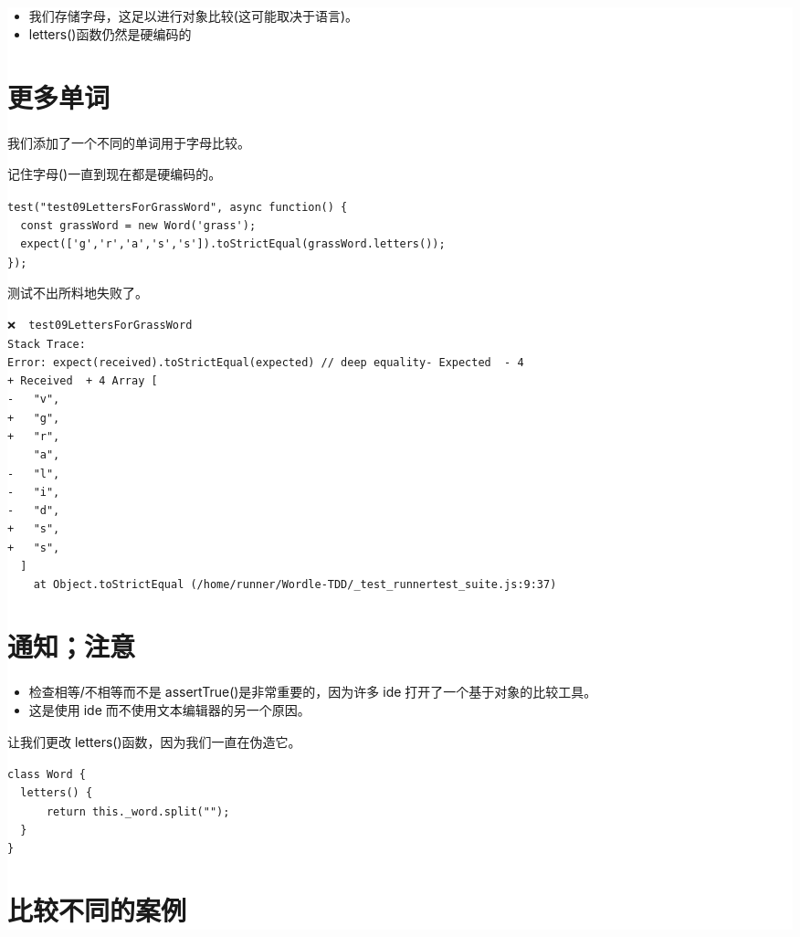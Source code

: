 *   我们存储字母，这足以进行对象比较(这可能取决于语言)。
*   letters()函数仍然是硬编码的

# 更多单词

我们添加了一个不同的单词用于字母比较。

记住字母()一直到现在都是硬编码的。

```
test("test09LettersForGrassWord", async function() {
  const grassWord = new Word('grass'); 
  expect(['g','r','a','s','s']).toStrictEqual(grassWord.letters());
});
```

测试不出所料地失败了。

```
❌  test09LettersForGrassWord
Stack Trace:
Error: expect(received).toStrictEqual(expected) // deep equality- Expected  - 4
+ Received  + 4 Array [
-   "v",
+   "g",
+   "r",
    "a",
-   "l",
-   "i",
-   "d",
+   "s",
+   "s",
  ]
    at Object.toStrictEqual (/home/runner/Wordle-TDD/_test_runnertest_suite.js:9:37)
```

# 通知；注意

*   检查相等/不相等而不是 assertTrue()是非常重要的，因为许多 ide 打开了一个基于对象的比较工具。
*   这是使用 ide 而不使用文本编辑器的另一个原因。

让我们更改 letters()函数，因为我们一直在伪造它。

```
class Word {
  letters() {
      return this._word.split("");
  }  
}
```

# 比较不同的案例
